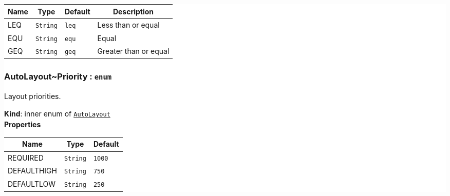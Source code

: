 | Name | Type | Default | Description |
| --- | --- | --- | --- |
| LEQ | <code>String</code> | <code>leq</code> | Less than or equal |
| EQU | <code>String</code> | <code>equ</code> | Equal |
| GEQ | <code>String</code> | <code>geq</code> | Greater than or equal |

<a name="module_AutoLayout..Priority"></a>

### AutoLayout~Priority : <code>enum</code>
Layout priorities.

**Kind**: inner enum of [<code>AutoLayout</code>](#module_AutoLayout)  
**Properties**

| Name | Type | Default |
| --- | --- | --- |
| REQUIRED | <code>String</code> | <code>1000</code> | 
| DEFAULTHIGH | <code>String</code> | <code>750</code> | 
| DEFAULTLOW | <code>String</code> | <code>250</code> | 

